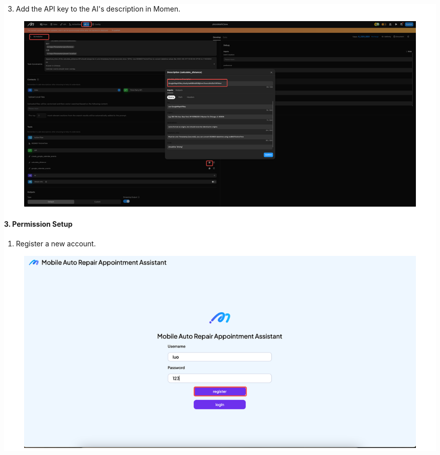 3. Add the API key to the AI's description in Momen.&#x20;

<figure><img src="../.gitbook/assets/image (16).png" alt=""><figcaption></figcaption></figure>

#### **3. Permission Setup**

1. Register a new account.&#x20;

<figure><img src="../.gitbook/assets/image (18).png" alt=""><figcaption></figcaption></figure>
